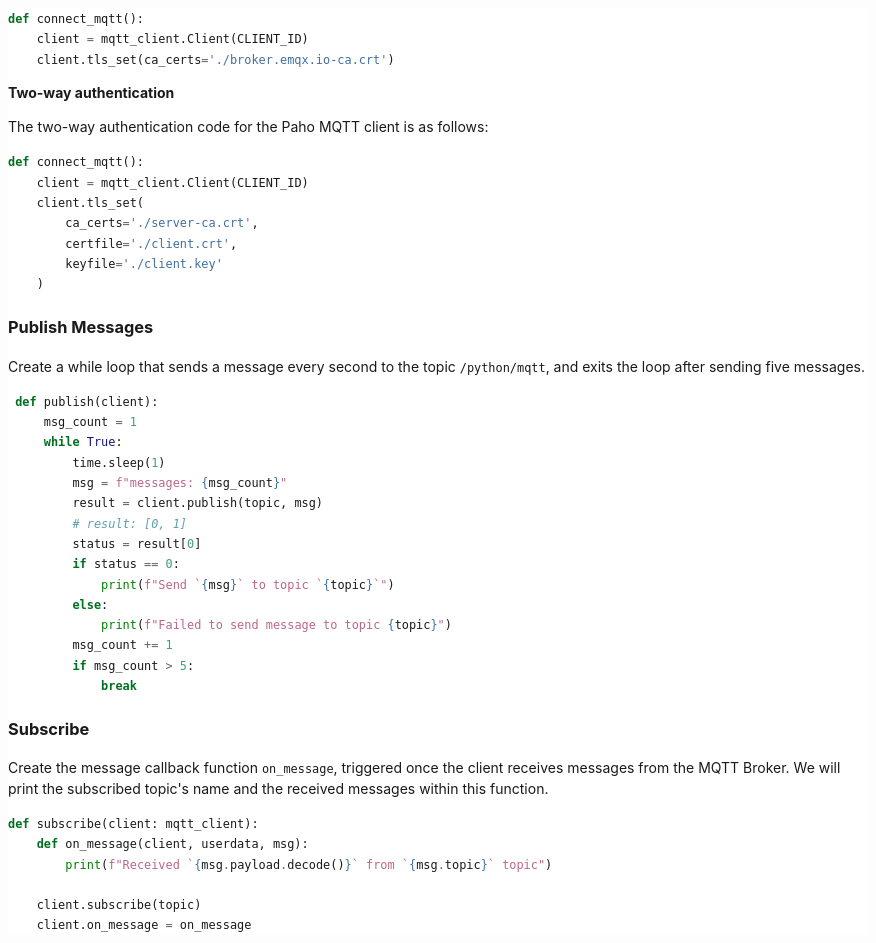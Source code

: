 ```python
def connect_mqtt():
    client = mqtt_client.Client(CLIENT_ID)
    client.tls_set(ca_certs='./broker.emqx.io-ca.crt')
```

**Two-way authentication**

The two-way authentication code for the Paho MQTT client is as follows:

```python
def connect_mqtt():
    client = mqtt_client.Client(CLIENT_ID)
    client.tls_set(
        ca_certs='./server-ca.crt',
        certfile='./client.crt',
        keyfile='./client.key'
    )
```

### Publish Messages

Create a while loop that sends a message every second to the topic `/python/mqtt`, and exits the loop after sending five messages.

```python
 def publish(client):
     msg_count = 1
     while True:
         time.sleep(1)
         msg = f"messages: {msg_count}"
         result = client.publish(topic, msg)
         # result: [0, 1]
         status = result[0]
         if status == 0:
             print(f"Send `{msg}` to topic `{topic}`")
         else:
             print(f"Failed to send message to topic {topic}")
         msg_count += 1
         if msg_count > 5:
             break   
```

### Subscribe

Create the message callback function `on_message`, triggered once the client receives messages from the MQTT Broker. We will print the subscribed topic's name and the received messages within this function.

```python
def subscribe(client: mqtt_client):
    def on_message(client, userdata, msg):
        print(f"Received `{msg.payload.decode()}` from `{msg.topic}` topic")

    client.subscribe(topic)
    client.on_message = on_message
```
